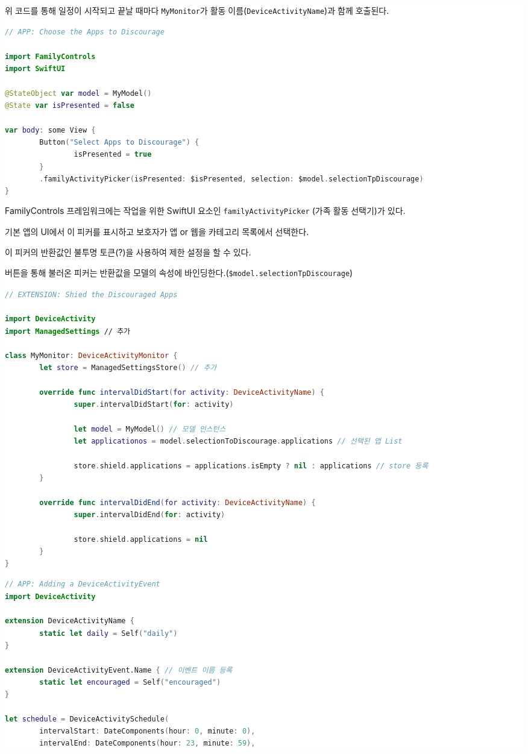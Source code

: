 위 코드를 통해 일정이 시작되고 끝날 때마다 `MyMonitor`가 활동 이름(`DeviceActivityName`)과 함께 호출된다.

```swift
// APP: Choose the Apps to Discourage

import FamilyControls
import SwiftUI

@StateObject var model = MyModel()
@State var isPresented = false

var body: some View {
		Button("Select Apps to Discourage") {
				isPresented = true
		}
		.familyActivityPicker(isPresented: $isPresented, selection: $model.selectionTpDiscourage)
}
```

FamilyControls 프레임워크에는 작업을 위한 SwiftUI 요소인 `familyActivityPicker` (가족 활동 선택기)가 있다.

기본 앱의 UI에서 이 피커를 표시하고 보호자가 앱 or 웹을 카테고리 목록에서 선택한다.

이 피커의 반환값인 불투명 토큰(?)을 사용하여 제한 설정을 할 수 있다.

버튼을 통해 불러온 피커는 반환값을 모델의 속성에 바인딩한다.(`$model.selectionTpDiscourage`)

```swift
// EXTENSION: Shied the Discouraged Apps

import DeviceActivity
import ManagedSettings // 추가

class MyMonitor: DeviceActivityMonitor {
		let store = ManagedSettingsStore() // 추가

		override func intervalDidStart(for activity: DeviceActivityName) {
				super.intervalDidStart(for: activity)

				let model = MyModel() // 모델 인스턴스
				let applicationos = model.selectionToDiscourage.applications // 선택된 앱 List

				store.shield.applications = applications.isEmpty ? nil : applications // store 등록
		}

		override func intervalDidEnd(for activity: DeviceActivityName) {
				super.intervalDidEnd(for: activity)

				store.shield.applications = nil
		}
}
```

```swift
// APP: Adding a DeviceActivityEvent
import DeviceActivity

extension DeviceActivityName {
		static let daily = Self("daily")
}

extension DeviceActivityEvent.Name { // 이벤트 이름 등록
		static let encouraged = Self("encouraged")
}

let schedule = DeviceActivitySchedule(
		intervalStart: DateComponents(hour: 0, minute: 0),
		intervalEnd: DateComponents(hour: 23, minute: 59),
```